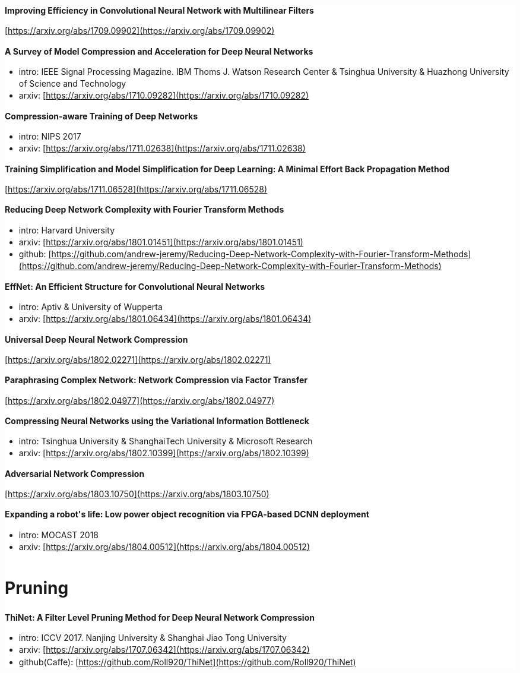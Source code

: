 **Improving Efficiency in Convolutional Neural Network with Multilinear Filters**

[https://arxiv.org/abs/1709.09902](https://arxiv.org/abs/1709.09902)

**A Survey of Model Compression and Acceleration for Deep Neural Networks**

- intro: IEEE Signal Processing Magazine. IBM Thoms J. Watson Research Center & Tsinghua University & Huazhong University of Science and Technology
- arxiv: [https://arxiv.org/abs/1710.09282](https://arxiv.org/abs/1710.09282)

**Compression-aware Training of Deep Networks**

- intro: NIPS 2017
- arxiv: [https://arxiv.org/abs/1711.02638](https://arxiv.org/abs/1711.02638)

**Training Simplification and Model Simplification for Deep Learning: A Minimal Effort Back Propagation Method**

[https://arxiv.org/abs/1711.06528](https://arxiv.org/abs/1711.06528)

**Reducing Deep Network Complexity with Fourier Transform Methods**

- intro: Harvard University
- arxiv: [https://arxiv.org/abs/1801.01451](https://arxiv.org/abs/1801.01451)
- github: [https://github.com/andrew-jeremy/Reducing-Deep-Network-Complexity-with-Fourier-Transform-Methods](https://github.com/andrew-jeremy/Reducing-Deep-Network-Complexity-with-Fourier-Transform-Methods)

**EffNet: An Efficient Structure for Convolutional Neural Networks**

- intro: Aptiv & University of Wupperta
- arxiv: [https://arxiv.org/abs/1801.06434](https://arxiv.org/abs/1801.06434)

**Universal Deep Neural Network Compression**

[https://arxiv.org/abs/1802.02271](https://arxiv.org/abs/1802.02271)

**Paraphrasing Complex Network: Network Compression via Factor Transfer**

[https://arxiv.org/abs/1802.04977](https://arxiv.org/abs/1802.04977)

**Compressing Neural Networks using the Variational Information Bottleneck**

- intro: Tsinghua University & ShanghaiTech University & Microsoft Research
- arxiv: [https://arxiv.org/abs/1802.10399](https://arxiv.org/abs/1802.10399)

**Adversarial Network Compression**

[https://arxiv.org/abs/1803.10750](https://arxiv.org/abs/1803.10750)

**Expanding a robot's life: Low power object recognition via FPGA-based DCNN deployment**

- intro: MOCAST 2018
- arxiv: [https://arxiv.org/abs/1804.00512](https://arxiv.org/abs/1804.00512)

# Pruning

**ThiNet: A Filter Level Pruning Method for Deep Neural Network Compression**

- intro: ICCV 2017. Nanjing University & Shanghai Jiao Tong University
- arxiv: [https://arxiv.org/abs/1707.06342](https://arxiv.org/abs/1707.06342)
- github(Caffe): [https://github.com/Roll920/ThiNet](https://github.com/Roll920/ThiNet)
